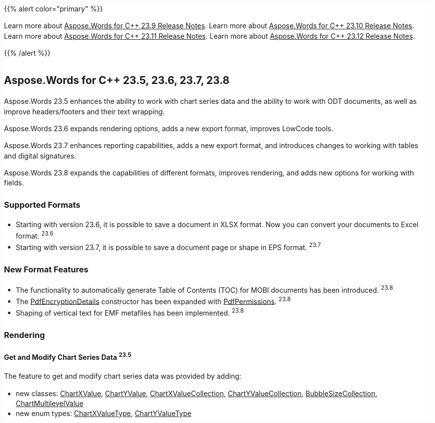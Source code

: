 {{% alert color="primary" %}}

Learn more about [Aspose.Words for C++ 23.9 Release Notes](/words/cpp/aspose-words-for-cpp-23-9-release-notes/).
Learn more about [Aspose.Words for C++ 23.10 Release Notes](https://releases.aspose.com/words/cpp/release-notes/2023/aspose-words-for-cpp-23-10-release-notes/).
Learn more about [Aspose.Words for C++ 23.11 Release Notes](https://releases.aspose.com/words/cpp/release-notes/2023/aspose-words-for-cpp-23-11-release-notes/).
Learn more about [Aspose.Words for C++ 23.12 Release Notes](https://releases.aspose.com/words/cpp/release-notes/2023/aspose-words-for-cpp-23-12-release-notes/).

{{% /alert %}}

## Aspose.Words for C++ 23.5, 23.6, 23.7, 23.8

Aspose.Words 23.5 enhances the ability to work with chart series data and the ability to work with ODT documents, as well as improve headers/footers and their text wrapping.

Aspose.Words 23.6 expands rendering options, adds a new export format, improves LowCode tools.

Aspose.Words 23.7 enhances reporting capabilities, adds a new export format, and introduces changes to working with tables and digital signatures.

Aspose.Words 23.8 expands the capabilities of different formats, improves rendering, and adds new options for working with fields. 

### Supported Formats

* Starting with version 23.6, it is possible to save a document in XLSX format. Now you can convert your documents to Excel format. <sup>23.6</sup>
* Starting with version 23.7, it is possible to save a document page or shape in EPS format. <sup>23.7</sup>

### New Format Features

- The functionality to automatically generate Table of Contents (TOC) for MOBI documents has been introduced. <sup>23.8</sup>
- The [PdfEncryptionDetails](https://reference.aspose.com/words/cpp/aspose.words.saving/pdfencryptiondetails/pdfencryptiondetails/) constructor has been expanded with [PdfPermissions](https://reference.aspose.com/words/cpp/aspose.words.saving/pdfpermissions/). <sup>23.8</sup>
- Shaping of vertical text for EMF metafiles has been implemented. <sup>23.8</sup>

### Rendering

#### Get and Modify Chart Series Data <sup>23.5</sup>

The feature to get and modify chart series data was provided by adding:

- new classes: [ChartXValue](https://reference.aspose.com/words/cpp/aspose.words.drawing.charts/chartxvalue/), [ChartYValue](https://reference.aspose.com/words/cpp/aspose.words.drawing.charts/chartyvalue/), [ChartXValueCollection](https://reference.aspose.com/words/cpp/aspose.words.drawing.charts/chartxvaluecollection/), [ChartYValueCollection](https://reference.aspose.com/words/cpp/aspose.words.drawing.charts/chartyvaluecollection/), [BubbleSizeCollection](https://reference.aspose.com/words/cpp/aspose.words.drawing.charts/bubblesizecollection/), [ChartMultilevelValue](https://reference.aspose.com/words/cpp/aspose.words.drawing.charts/chartmultilevelvalue/)
- new enum types: [ChartXValueType](https://reference.aspose.com/words/cpp/aspose.words.drawing.charts/chartxvaluetype/), [ChartYValueType](https://reference.aspose.com/words/cpp/aspose.words.drawing.charts/chartyvaluetype/)
